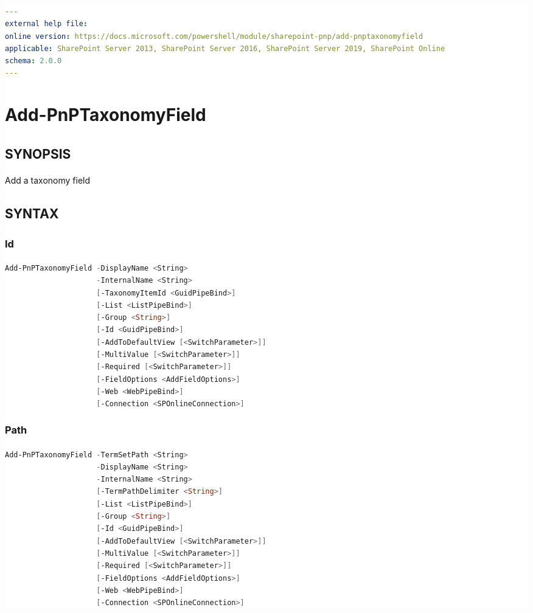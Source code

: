```yaml
---
external help file:
online version: https://docs.microsoft.com/powershell/module/sharepoint-pnp/add-pnptaxonomyfield
applicable: SharePoint Server 2013, SharePoint Server 2016, SharePoint Server 2019, SharePoint Online
schema: 2.0.0
---
```


# Add-PnPTaxonomyField

## SYNOPSIS
Add a taxonomy field

## SYNTAX 

### Id
```powershell
Add-PnPTaxonomyField -DisplayName <String>
                     -InternalName <String>
                     [-TaxonomyItemId <GuidPipeBind>]
                     [-List <ListPipeBind>]
                     [-Group <String>]
                     [-Id <GuidPipeBind>]
                     [-AddToDefaultView [<SwitchParameter>]]
                     [-MultiValue [<SwitchParameter>]]
                     [-Required [<SwitchParameter>]]
                     [-FieldOptions <AddFieldOptions>]
                     [-Web <WebPipeBind>]
                     [-Connection <SPOnlineConnection>]
```

### Path
```powershell
Add-PnPTaxonomyField -TermSetPath <String>
                     -DisplayName <String>
                     -InternalName <String>
                     [-TermPathDelimiter <String>]
                     [-List <ListPipeBind>]
                     [-Group <String>]
                     [-Id <GuidPipeBind>]
                     [-AddToDefaultView [<SwitchParameter>]]
                     [-MultiValue [<SwitchParameter>]]
                     [-Required [<SwitchParameter>]]
                     [-FieldOptions <AddFieldOptions>]
                     [-Web <WebPipeBind>]
                     [-Connection <SPOnlineConnection>]
```
